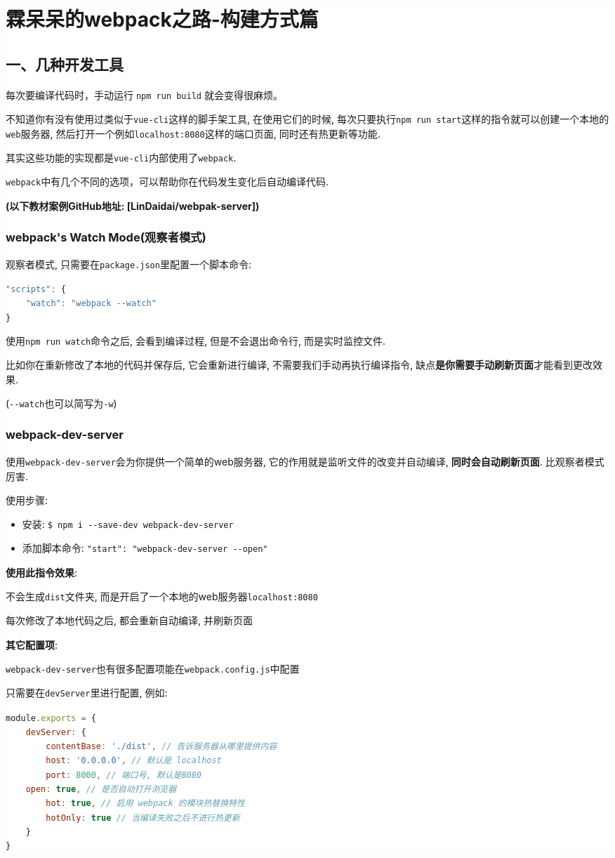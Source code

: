 # 霖呆呆的webpack之路-构建方式篇

## 一、几种开发工具

每次要编译代码时，手动运行 `npm run build` 就会变得很麻烦。

不知道你有没有使用过类似于`vue-cli`这样的脚手架工具, 在使用它们的时候, 每次只要执行`npm run start`这样的指令就可以创建一个本地的`web`服务器, 然后打开一个例如`localhost:8080`这样的端口页面, 同时还有热更新等功能.

其实这些功能的实现都是`vue-cli`内部使用了`webpack`.

`webpack`中有几个不同的选项，可以帮助你在代码发生变化后自动编译代码.

**(以下教材案例GitHub地址: [LinDaidai/webpak-server])**

### webpack's Watch Mode(观察者模式)

观察者模式, 只需要在`package.json`里配置一个脚本命令:

```javascript
"scripts": {
	"watch": "webpack --watch"
}
```

使用`npm run watch`命令之后, 会看到编译过程, 但是不会退出命令行, 而是实时监控文件.

比如你在重新修改了本地的代码并保存后, 它会重新进行编译, 不需要我们手动再执行编译指令, 缺点**是你需要手动刷新页面**才能看到更改效果.

(`--watch`也可以简写为`-w`)

### webpack-dev-server

使用`webpack-dev-server`会为你提供一个简单的web服务器, 它的作用就是监听文件的改变并自动编译, **同时会自动刷新页面**. 比观察者模式厉害.

使用步骤:

- 安装: `$ npm i --save-dev webpack-dev-server`

- 添加脚本命令: `"start": "webpack-dev-server --open"`

**使用此指令效果**:

不会生成`dist`文件夹, 而是开启了一个本地的web服务器`localhost:8080`

每次修改了本地代码之后, 都会重新自动编译, 并刷新页面

**其它配置项**:

`webpack-dev-server`也有很多配置项能在`webpack.config.js`中配置

只需要在`devServer`里进行配置, 例如:

```javascript
module.exports = {
	devServer: {
		contentBase: './dist', // 告诉服务器从哪里提供内容
		host: '0.0.0.0', // 默认是 localhost
		port: 8000, // 端口号, 默认是8080
    open: true, // 是否自动打开浏览器
		hot: true, // 启用 webpack 的模块热替换特性
		hotOnly: true // 当编译失败之后不进行热更新
	}
}
```
